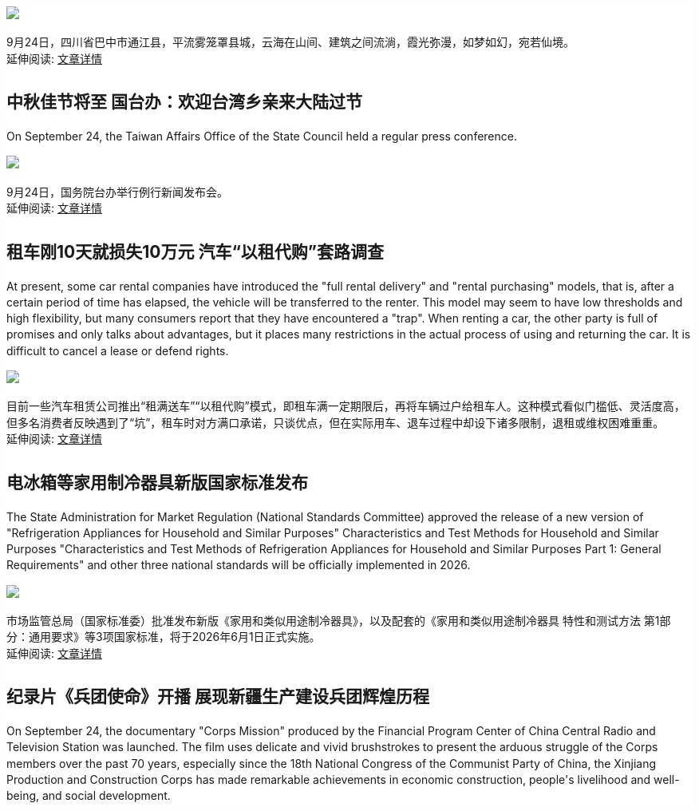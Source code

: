 <img src="https://p1.img.cctvpic.com/photoworkspace/2025/09/24/2025092411422869003.png" />   

9月24日，四川省巴中市通江县，平流雾笼罩县城，云海在山间、建筑之间流淌，霞光弥漫，如梦如幻，宛若仙境。   
延伸阅读: [文章详情](https://photo.cctv.com/2025/09/24/PHOAYPVDDcSDYBFrOqmsxwVx250924.shtml)   

<qrcode title="四川巴中：曙光云海交相辉映 清晨山乡宛如仙境" image="https://p1.img.cctvpic.com/photoworkspace/2025/09/24/2025092411422869003.png" />   

## 中秋佳节将至 国台办：欢迎台湾乡亲来大陆过节   
On September 24, the Taiwan Affairs Office of the State Council held a regular press conference.   

<img src="https://p4.img.cctvpic.com/photoworkspace/2025/09/24/2025092411355497279.png" />   

9月24日，国务院台办举行例行新闻发布会。   
延伸阅读: [文章详情](https://news.cctv.com/2025/09/24/ARTIIg3wrKl0TTi0eHoGRXal250924.shtml)   

<qrcode title="中秋佳节将至 国台办：欢迎台湾乡亲来大陆过节" image="https://p4.img.cctvpic.com/photoworkspace/2025/09/24/2025092411355497279.png" />   

## 租车刚10天就损失10万元 汽车“以租代购”套路调查   
At present, some car rental companies have introduced the "full rental delivery" and "rental purchasing" models, that is, after a certain period of time has elapsed, the vehicle will be transferred to the renter. This model may seem to have low thresholds and high flexibility, but many consumers report that they have encountered a "trap". When renting a car, the other party is full of promises and only talks about advantages, but it places many restrictions in the actual process of using and returning the car. It is difficult to cancel a lease or defend rights.   

<img src="https://p5.img.cctvpic.com/photoworkspace/2025/09/24/2025092411345951266.jpg" />   

目前一些汽车租赁公司推出“租满送车”“以租代购”模式，即租车满一定期限后，再将车辆过户给租车人。这种模式看似门槛低、灵活度高，但多名消费者反映遇到了“坑”，租车时对方满口承诺，只谈优点，但在实际用车、退车过程中却设下诸多限制，退租或维权困难重重。   
延伸阅读: [文章详情](https://news.cctv.com/2025/09/24/ARTIHotoYQeJ5vbiTN5j0Kye250924.shtml)   

<qrcode title="租车刚10天就损失10万元 汽车“以租代购”套路调查" image="https://p5.img.cctvpic.com/photoworkspace/2025/09/24/2025092411345951266.jpg" />   

## 电冰箱等家用制冷器具新版国家标准发布   
The State Administration for Market Regulation (National Standards Committee) approved the release of a new version of "Refrigeration Appliances for Household and Similar Purposes" Characteristics and Test Methods for Household and Similar Purposes "Characteristics and Test Methods of Refrigeration Appliances for Household and Similar Purposes Part 1: General Requirements" and other three national standards will be officially implemented in 2026.   

<img src="https://p4.img.cctvpic.com/photoworkspace/2025/09/24/2025092411260913166.jpg" />   

市场监管总局（国家标准委）批准发布新版《家用和类似用途制冷器具》，以及配套的《家用和类似用途制冷器具 特性和测试方法 第1部分：通用要求》等3项国家标准，将于2026年6月1日正式实施。   
延伸阅读: [文章详情](https://news.cctv.com/2025/09/24/ARTIAOYQaLCwZzNJEpCE0cP2250924.shtml)   

<qrcode title="电冰箱等家用制冷器具新版国家标准发布" image="https://p4.img.cctvpic.com/photoworkspace/2025/09/24/2025092411260913166.jpg" />   

## 纪录片《兵团使命》开播 展现新疆生产建设兵团辉煌历程   
On September 24, the documentary "Corps Mission" produced by the Financial Program Center of China Central Radio and Television Station was launched. The film uses delicate and vivid brushstrokes to present the arduous struggle of the Corps members over the past 70 years, especially since the 18th National Congress of the Communist Party of China, the Xinjiang Production and Construction Corps has made remarkable achievements in economic construction, people's livelihood and well-being, and social development.   

